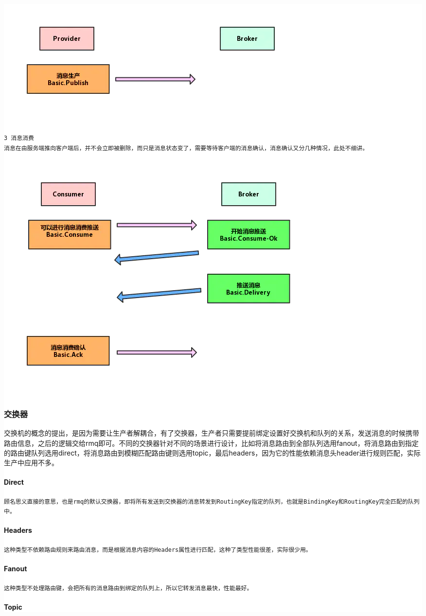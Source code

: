 ![avatar](../Image/rmq消息生产.jpg)
```
3 消息消费
消息在由服务端推向客户端后，并不会立即被删除，而只是消息状态变了，需要等待客户端的消息确认，消息确认又分几种情况，此处不细讲。
```
![avatar](../Image/rmq消息消费.jpg)

### 交换器
交换机的概念的提出，是因为需要让生产者解耦合，有了交换器，生产者只需要提前绑定设置好交换机和队列的关系，发送消息的时候携带路由信息，之后的逻辑交给rmq即可。不同的交换器针对不同的场景进行设计，比如将消息路由到全部队列选用fanout，将消息路由到指定的路由键队列选用direct，将消息路由到模糊匹配路由键则选用topic，最后headers，因为它的性能依赖消息头header进行规则匹配，实际生产中应用不多。
#### Direct
```
顾名思义直接的意思，也是rmq的默认交换器，即将所有发送到交换器的消息转发到RoutingKey指定的队列，也就是BindingKey和RoutingKey完全匹配的队列中。
```
#### Headers
```
这种类型不依赖路由规则来路由消息，而是根据消息内容的Headers属性进行匹配，这种了类型性能很差，实际很少用。
```
#### Fanout
```
这种类型不处理路由键，会把所有的消息路由到绑定的队列上，所以它转发消息最快，性能最好。
```
#### Topic
```
```
